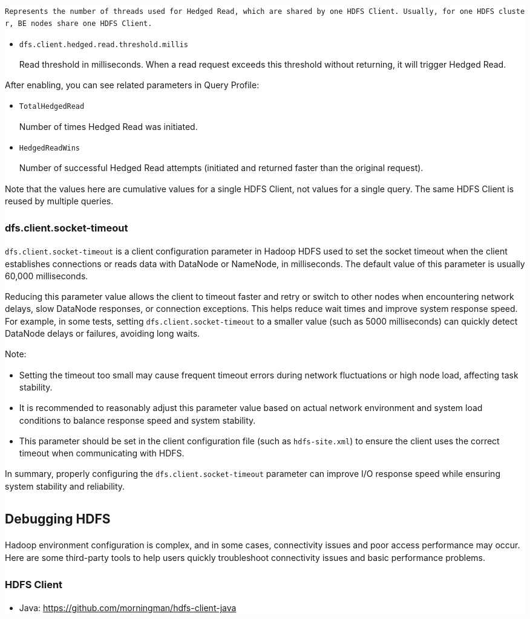     Represents the number of threads used for Hedged Read, which are shared by one HDFS Client. Usually, for one HDFS cluster, BE nodes share one HDFS Client.

* `dfs.client.hedged.read.threshold.millis`

    Read threshold in milliseconds. When a read request exceeds this threshold without returning, it will trigger Hedged Read.

After enabling, you can see related parameters in Query Profile:

* `TotalHedgedRead`

    Number of times Hedged Read was initiated.

* `HedgedReadWins`

    Number of successful Hedged Read attempts (initiated and returned faster than the original request).

Note that the values here are cumulative values for a single HDFS Client, not values for a single query. The same HDFS Client is reused by multiple queries.

### dfs.client.socket-timeout

`dfs.client.socket-timeout` is a client configuration parameter in Hadoop HDFS used to set the socket timeout when the client establishes connections or reads data with DataNode or NameNode, in milliseconds. The default value of this parameter is usually 60,000 milliseconds.

Reducing this parameter value allows the client to timeout faster and retry or switch to other nodes when encountering network delays, slow DataNode responses, or connection exceptions. This helps reduce wait times and improve system response speed. For example, in some tests, setting `dfs.client.socket-timeout` to a smaller value (such as 5000 milliseconds) can quickly detect DataNode delays or failures, avoiding long waits.

Note:

* Setting the timeout too small may cause frequent timeout errors during network fluctuations or high node load, affecting task stability.

* It is recommended to reasonably adjust this parameter value based on actual network environment and system load conditions to balance response speed and system stability.

* This parameter should be set in the client configuration file (such as `hdfs-site.xml`) to ensure the client uses the correct timeout when communicating with HDFS.

In summary, properly configuring the `dfs.client.socket-timeout` parameter can improve I/O response speed while ensuring system stability and reliability.

## Debugging HDFS

Hadoop environment configuration is complex, and in some cases, connectivity issues and poor access performance may occur. Here are some third-party tools to help users quickly troubleshoot connectivity issues and basic performance problems.

### HDFS Client

* Java: <https://github.com/morningman/hdfs-client-java>
